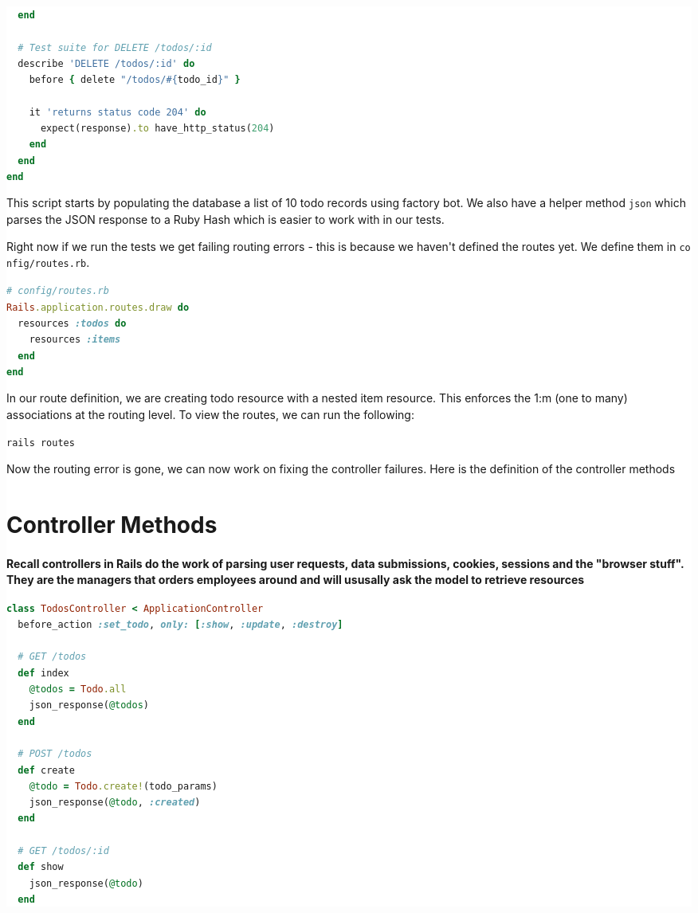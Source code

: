 ```ruby 
  end

  # Test suite for DELETE /todos/:id
  describe 'DELETE /todos/:id' do
    before { delete "/todos/#{todo_id}" }

    it 'returns status code 204' do
      expect(response).to have_http_status(204)
    end
  end
end
```

This script starts by populating the database a list of 10 todo records using factory bot. We also have a helper method `json` which parses the JSON response to a Ruby Hash which is easier to work with in our tests. 


Right now if we run the tests we get failing routing errors - this is because we haven't defined the routes yet. We define them in `config/routes.rb`. 

```Ruby 
# config/routes.rb
Rails.application.routes.draw do
  resources :todos do
    resources :items
  end
end
```

In our route definition, we are creating todo resource with a nested item resource. This enforces the 1:m (one to many) associations at the routing level. To view the routes, we can run the following: 

```
rails routes
```

Now the routing error is gone, we can now work on fixing the controller failures. Here is the definition of the controller methods 

# Controller Methods 

**Recall controllers in Rails do the work of parsing user requests, data submissions, cookies, sessions and the "browser stuff". They are the managers that orders employees around and will ususally ask the model to retrieve resources** 

```Ruby 
class TodosController < ApplicationController 
  before_action :set_todo, only: [:show, :update, :destroy]

  # GET /todos 
  def index 
    @todos = Todo.all 
    json_response(@todos)
  end 

  # POST /todos 
  def create 
    @todo = Todo.create!(todo_params)
    json_response(@todo, :created)
  end 

  # GET /todos/:id 
  def show 
    json_response(@todo)
  end 
```
